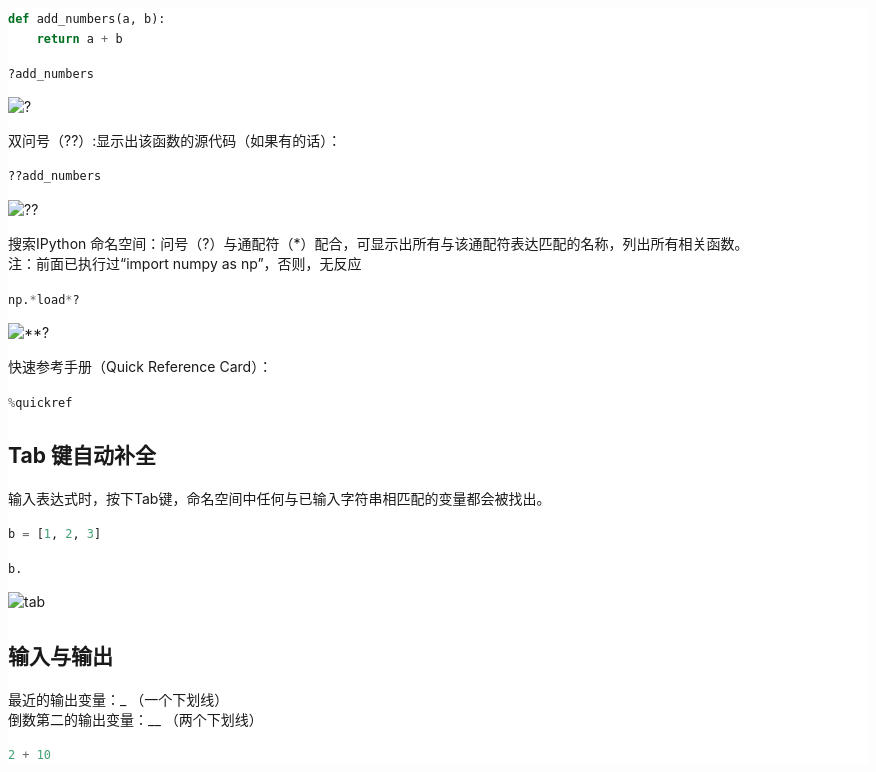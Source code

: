 ```python
def add_numbers(a, b):
    return a + b
```


```python
?add_numbers
```

![?](https://raw.githubusercontent.com/hunshiouren/Data103/master/assignment/1w/%3F.png?token=AL6ua9yUPjMbeU4uTu30RdVzfn1MwV9Rks5X3QgqwA%3D%3D)

双问号（??）:显示出该函数的源代码（如果有的话）：


```python
??add_numbers
```

![??](https://raw.githubusercontent.com/hunshiouren/Data103/master/assignment/1w/%3F%3F.png?token=AL6ua6HuL_SE0E1O6zDs_zlt2FbygiiGks5X3Ql1wA%3D%3D)

搜索IPython 命名空间：问号（?）与通配符（*）配合，可显示出所有与该通配符表达匹配的名称，列出所有相关函数。  
注：前面已执行过“import numpy as np”，否则，无反应


```python
np.*load*?
```

![**?](https://raw.githubusercontent.com/hunshiouren/Data103/master/assignment/1w/**%3F.png?token=AL6ua3hw6JsIT1poWpB-ZRypk9DBqLPOks5X3QvKwA%3D%3D)

快速参考手册（Quick Reference Card）：


```python
%quickref
```

##  Tab 键自动补全

输入表达式时，按下Tab键，命名空间中任何与已输入字符串相匹配的变量都会被找出。


```python
b = [1, 2, 3]
```


```python
b.
```

![tab](https://raw.githubusercontent.com/hunshiouren/Data103/master/assignment/1w/tab.png?token=AL6ua_9yff4smAEX-89WUJ6LHNZewK97ks5X3eu1wA%3D%3D)

## 输入与输出

最近的输出变量：_ （一个下划线）  
倒数第二的输出变量：__ （两个下划线）


```python
2 + 10
```
